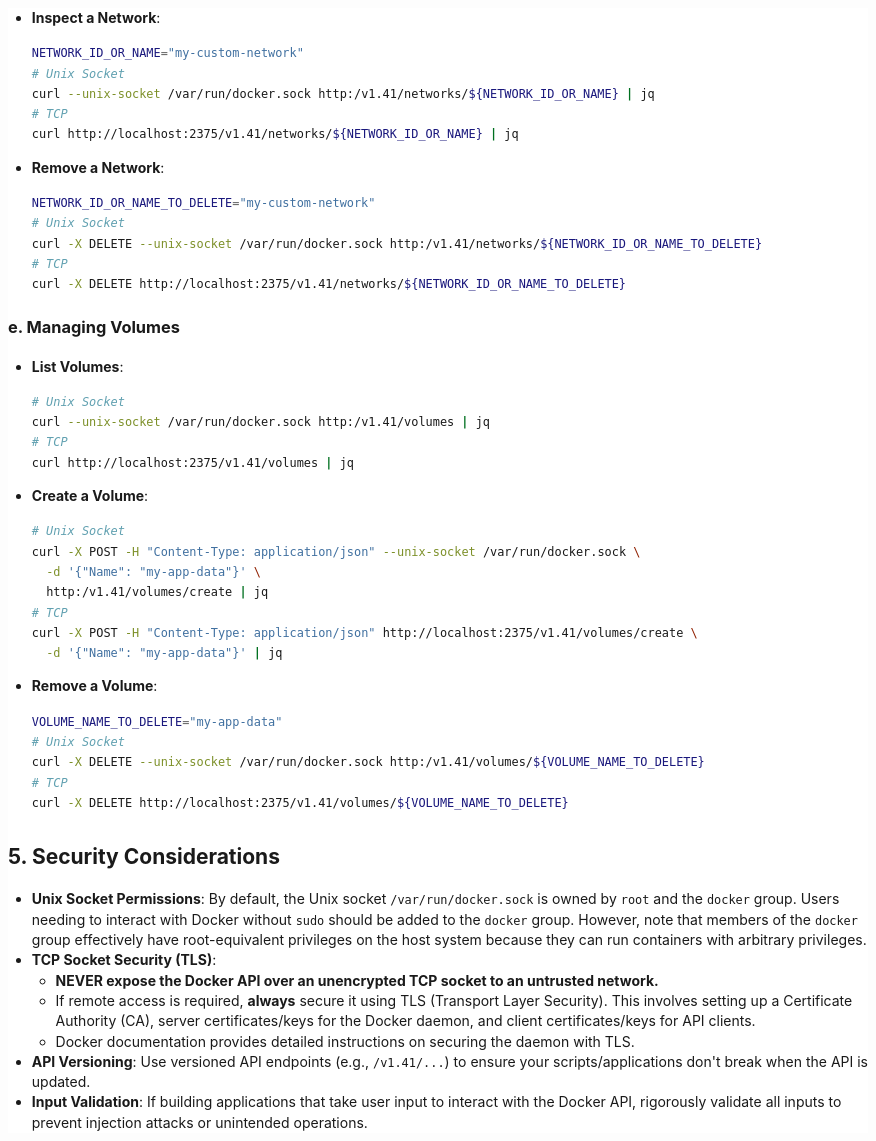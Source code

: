 - **Inspect a Network**:

  ```bash
  NETWORK_ID_OR_NAME="my-custom-network"
  # Unix Socket
  curl --unix-socket /var/run/docker.sock http:/v1.41/networks/${NETWORK_ID_OR_NAME} | jq
  # TCP
  curl http://localhost:2375/v1.41/networks/${NETWORK_ID_OR_NAME} | jq
  ```

- **Remove a Network**:
  ```bash
  NETWORK_ID_OR_NAME_TO_DELETE="my-custom-network"
  # Unix Socket
  curl -X DELETE --unix-socket /var/run/docker.sock http:/v1.41/networks/${NETWORK_ID_OR_NAME_TO_DELETE}
  # TCP
  curl -X DELETE http://localhost:2375/v1.41/networks/${NETWORK_ID_OR_NAME_TO_DELETE}
  ```

### e. Managing Volumes

- **List Volumes**:

  ```bash
  # Unix Socket
  curl --unix-socket /var/run/docker.sock http:/v1.41/volumes | jq
  # TCP
  curl http://localhost:2375/v1.41/volumes | jq
  ```

- **Create a Volume**:

  ```bash
  # Unix Socket
  curl -X POST -H "Content-Type: application/json" --unix-socket /var/run/docker.sock \
    -d '{"Name": "my-app-data"}' \
    http:/v1.41/volumes/create | jq
  # TCP
  curl -X POST -H "Content-Type: application/json" http://localhost:2375/v1.41/volumes/create \
    -d '{"Name": "my-app-data"}' | jq
  ```

- **Remove a Volume**:
  ```bash
  VOLUME_NAME_TO_DELETE="my-app-data"
  # Unix Socket
  curl -X DELETE --unix-socket /var/run/docker.sock http:/v1.41/volumes/${VOLUME_NAME_TO_DELETE}
  # TCP
  curl -X DELETE http://localhost:2375/v1.41/volumes/${VOLUME_NAME_TO_DELETE}
  ```

## 5. Security Considerations

- **Unix Socket Permissions**: By default, the Unix socket `/var/run/docker.sock` is owned by `root` and the `docker` group. Users needing to interact with Docker without `sudo` should be added to the `docker` group. However, note that members of the `docker` group effectively have root-equivalent privileges on the host system because they can run containers with arbitrary privileges.
- **TCP Socket Security (TLS)**:
  - **NEVER expose the Docker API over an unencrypted TCP socket to an untrusted network.**
  - If remote access is required, **always** secure it using TLS (Transport Layer Security). This involves setting up a Certificate Authority (CA), server certificates/keys for the Docker daemon, and client certificates/keys for API clients.
  - Docker documentation provides detailed instructions on securing the daemon with TLS.
- **API Versioning**: Use versioned API endpoints (e.g., `/v1.41/...`) to ensure your scripts/applications don't break when the API is updated.
- **Input Validation**: If building applications that take user input to interact with the Docker API, rigorously validate all inputs to prevent injection attacks or unintended operations.